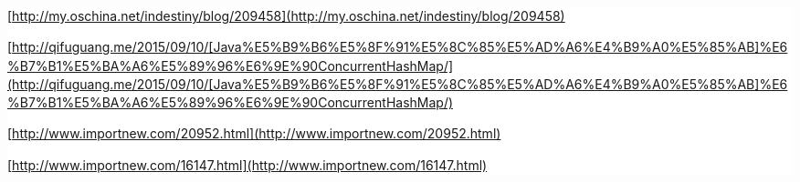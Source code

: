 [http://my.oschina.net/indestiny/blog/209458](http://my.oschina.net/indestiny/blog/209458)

[http://qifuguang.me/2015/09/10/[Java%E5%B9%B6%E5%8F%91%E5%8C%85%E5%AD%A6%E4%B9%A0%E5%85%AB]%E6%B7%B1%E5%BA%A6%E5%89%96%E6%9E%90ConcurrentHashMap/](http://qifuguang.me/2015/09/10/[Java%E5%B9%B6%E5%8F%91%E5%8C%85%E5%AD%A6%E4%B9%A0%E5%85%AB]%E6%B7%B1%E5%BA%A6%E5%89%96%E6%9E%90ConcurrentHashMap/)

[http://www.importnew.com/20952.html](http://www.importnew.com/20952.html)

[http://www.importnew.com/16147.html](http://www.importnew.com/16147.html)

